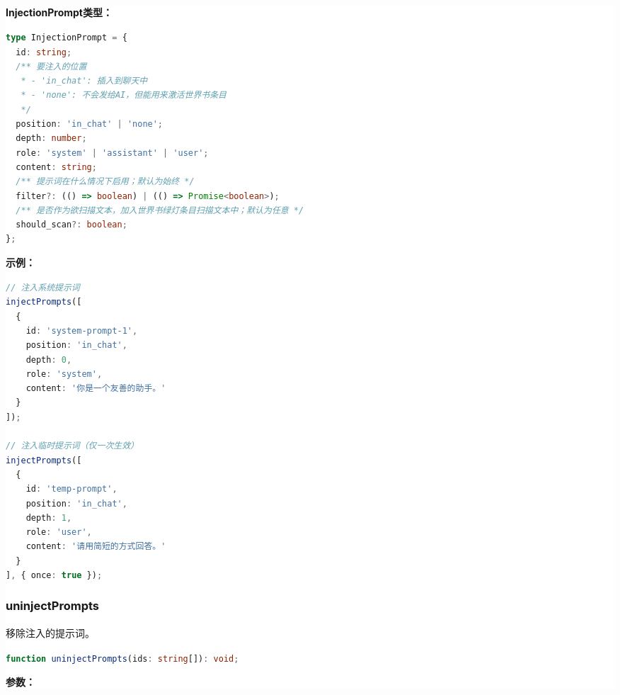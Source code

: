 **InjectionPrompt类型：**

```typescript
type InjectionPrompt = {
  id: string;
  /** 要注入的位置
   * - 'in_chat': 插入到聊天中
   * - 'none': 不会发给AI，但能用来激活世界书条目
   */
  position: 'in_chat' | 'none';
  depth: number;
  role: 'system' | 'assistant' | 'user';
  content: string;
  /** 提示词在什么情况下启用；默认为始终 */
  filter?: (() => boolean) | (() => Promise<boolean>);
  /** 是否作为欲扫描文本，加入世界书绿灯条目扫描文本中；默认为任意 */
  should_scan?: boolean;
};
```

**示例：**

```typescript
// 注入系统提示词
injectPrompts([
  {
    id: 'system-prompt-1',
    position: 'in_chat',
    depth: 0,
    role: 'system',
    content: '你是一个友善的助手。'
  }
]);

// 注入临时提示词（仅一次生效）
injectPrompts([
  {
    id: 'temp-prompt',
    position: 'in_chat',
    depth: 1,
    role: 'user',
    content: '请用简短的方式回答。'
  }
], { once: true });
```

### uninjectPrompts

移除注入的提示词。

```typescript
function uninjectPrompts(ids: string[]): void;
```

**参数：**

